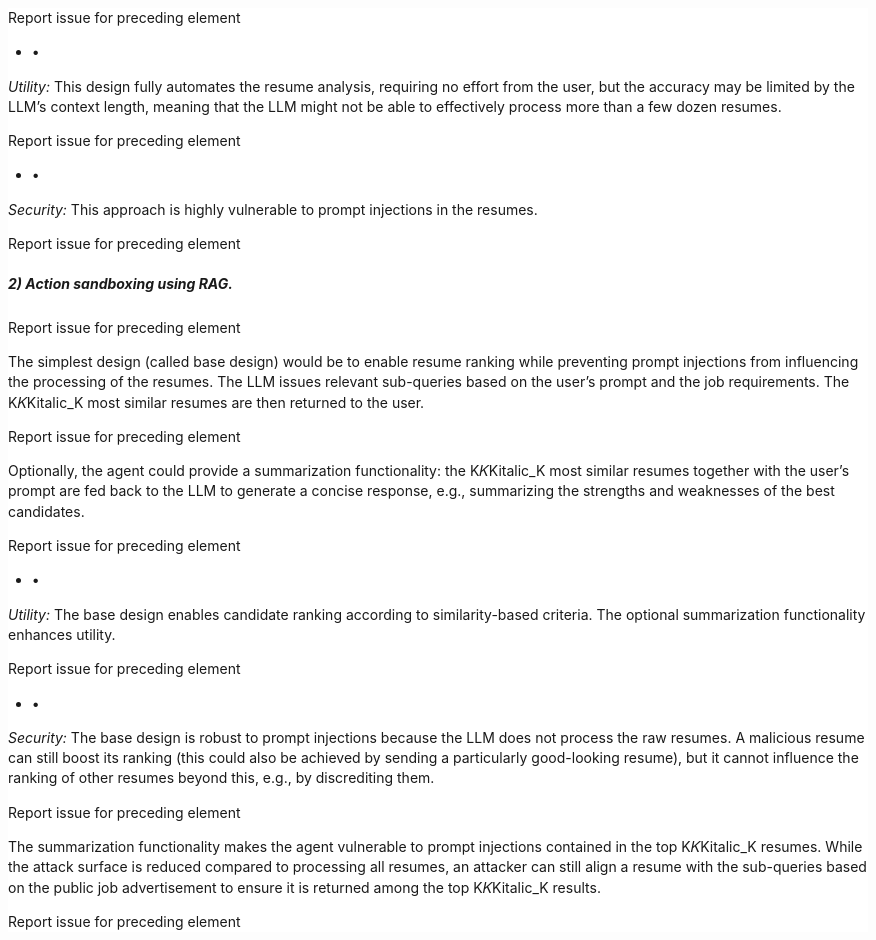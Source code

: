 Report issue for preceding element

- •


_Utility:_ This design fully automates the resume analysis, requiring no effort from the user, but the accuracy may be limited by the LLM’s context length, meaning that the LLM might not be able to effectively process more than a few dozen resumes.

Report issue for preceding element

- •


_Security:_ This approach is highly vulnerable to prompt injections in the resumes.

Report issue for preceding element


##### 2) Action sandboxing using RAG.

Report issue for preceding element

The simplest design (called base design) would be to enable resume ranking while preventing prompt injections from influencing the processing of the resumes. The LLM issues relevant sub-queries based on the user’s prompt and the job requirements. The K𝐾Kitalic\_K most similar resumes are then returned to the user.

Report issue for preceding element

Optionally, the agent could provide a summarization functionality: the K𝐾Kitalic\_K most similar resumes together with the user’s prompt are fed back to the LLM to generate a concise response, e.g., summarizing the strengths and weaknesses of the best candidates.

Report issue for preceding element

- •


_Utility:_ The base design enables candidate ranking according to similarity-based criteria. The optional summarization functionality enhances utility.

Report issue for preceding element

- •


_Security:_ The base design is robust to prompt injections because the LLM does not process the raw resumes. A malicious resume can still boost its ranking (this could also be achieved by sending a particularly good-looking resume), but it cannot influence the ranking of other resumes beyond this, e.g., by discrediting them.

Report issue for preceding element


The summarization functionality makes the agent vulnerable to prompt injections contained in the top K𝐾Kitalic\_K resumes.
While the attack surface is reduced compared to processing all resumes, an attacker can still align a resume with the sub-queries based on the public job advertisement to ensure it is returned among the top K𝐾Kitalic\_K results.

Report issue for preceding element
